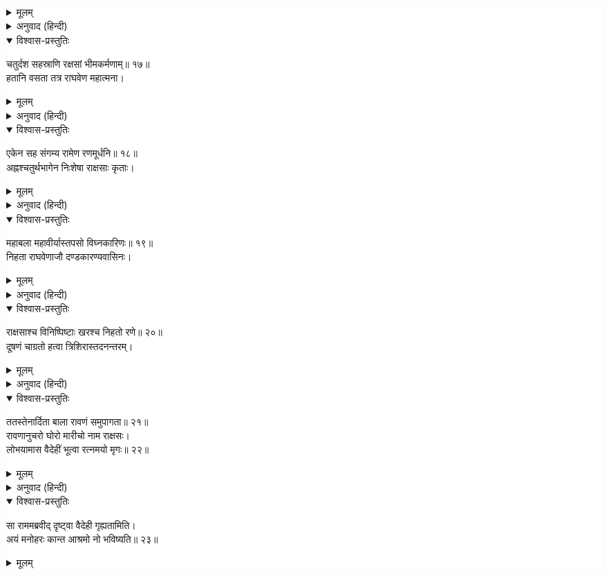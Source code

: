 <details><summary>मूलम्</summary></details>

<details><summary>अनुवाद (हिन्दी)</summary></details>

<details open><summary>विश्वास-प्रस्तुतिः</summary>

चतुर्दश सहस्राणि रक्षसां भीमकर्मणाम्॥ १७॥  
हतानि वसता तत्र राघवेण महात्मना।
</details>

<details><summary>मूलम्</summary></details>

<details><summary>अनुवाद (हिन्दी)</summary></details>

<details open><summary>विश्वास-प्रस्तुतिः</summary>

एकेन सह संगम्य रामेण रणमूर्धनि॥ १८॥  
अह्नश्चतुर्थभागेन निःशेषा राक्षसाः कृताः।
</details>

<details><summary>मूलम्</summary></details>

<details><summary>अनुवाद (हिन्दी)</summary></details>

<details open><summary>विश्वास-प्रस्तुतिः</summary>

महाबला महावीर्यास्तपसो विघ्नकारिणः॥ १९॥  
निहता राघवेणाजौ दण्डकारण्यवासिनः।
</details>

<details><summary>मूलम्</summary></details>

<details><summary>अनुवाद (हिन्दी)</summary></details>

<details open><summary>विश्वास-प्रस्तुतिः</summary>

राक्षसाश्च विनिष्पिष्टाः खरश्च निहतो रणे॥ २०॥  
दूषणं चाग्रतो हत्वा त्रिशिरास्तदनन्तरम्।
</details>

<details><summary>मूलम्</summary></details>

<details><summary>अनुवाद (हिन्दी)</summary></details>

<details open><summary>विश्वास-प्रस्तुतिः</summary>

ततस्तेनार्दिता बाला रावणं समुपागता॥ २१॥  
रावणानुचरो घोरो मारीचो नाम राक्षसः।  
लोभयामास वैदेहीं भूत्वा रत्नमयो मृगः॥ २२॥
</details>

<details><summary>मूलम्</summary></details>

<details><summary>अनुवाद (हिन्दी)</summary></details>

<details open><summary>विश्वास-प्रस्तुतिः</summary>

सा राममब्रवीद् दृष्ट्वा वैदेही गृह्यतामिति।  
अयं मनोहरः कान्त आश्रमो नो भविष्यति॥ २३॥
</details>

<details><summary>मूलम्</summary></details>

